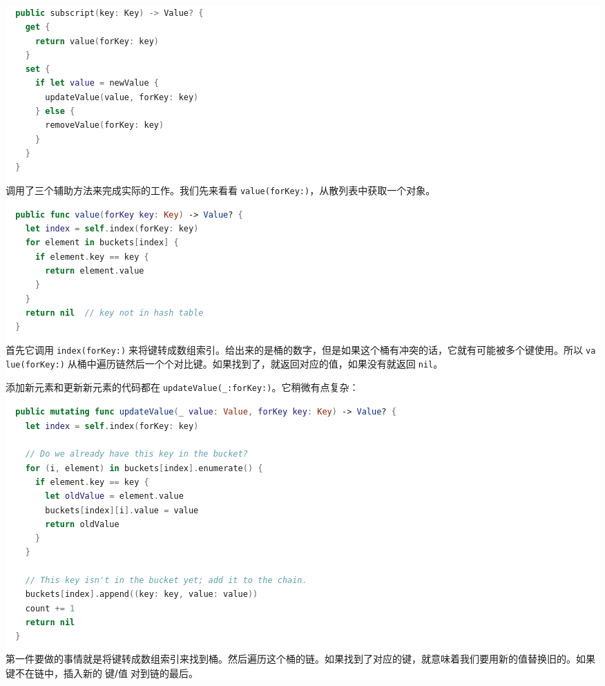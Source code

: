 ```swift
  public subscript(key: Key) -> Value? {
    get {
      return value(forKey: key)
    }
    set {
      if let value = newValue {
        updateValue(value, forKey: key)
      } else {
        removeValue(forKey: key)
      }
    }
  }
```

调用了三个辅助方法来完成实际的工作。我们先来看看 `value(forKey:)`，从散列表中获取一个对象。

```swift
  public func value(forKey key: Key) -> Value? {
    let index = self.index(forKey: key)
    for element in buckets[index] {
      if element.key == key {
        return element.value
      }
    }
    return nil  // key not in hash table
  }
```

首先它调用 `index(forKey:)` 来将键转成数组索引。给出来的是桶的数字，但是如果这个桶有冲突的话，它就有可能被多个键使用。所以 `value(forKey:)` 从桶中遍历链然后一个个对比键。如果找到了，就返回对应的值，如果没有就返回 `nil`。

添加新元素和更新新元素的代码都在 `updateValue(_:forKey:)`。它稍微有点复杂：

```swift
  public mutating func updateValue(_ value: Value, forKey key: Key) -> Value? {
    let index = self.index(forKey: key)
    
    // Do we already have this key in the bucket?
    for (i, element) in buckets[index].enumerate() {
      if element.key == key {
        let oldValue = element.value
        buckets[index][i].value = value
        return oldValue
      }
    }
    
    // This key isn't in the bucket yet; add it to the chain.
    buckets[index].append((key: key, value: value))
    count += 1
    return nil
  }
```

第一件要做的事情就是将键转成数组索引来找到桶。然后遍历这个桶的链。如果找到了对应的键，就意味着我们要用新的值替换旧的。如果键不在链中，插入新的 键/值 对到链的最后。
